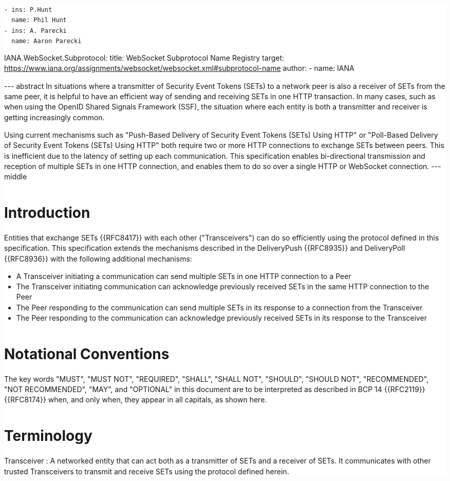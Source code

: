     - ins: P.Hunt
      name: Phil Hunt
    - ins: A. Parecki
      name: Aaron Parecki
  IANA.WebSocket.Subprotocol:
    title: WebSocket Subprotocol Name Registry
    target: https://www.iana.org/assignments/websocket/websocket.xml#subprotocol-name
    author:
     - name: IANA


--- abstract
In situations where a transmitter of Security Event Tokens (SETs) to a network peer is also a receiver of SETs from the same peer, it is helpful to have an efficient way of sending and receiving SETs in one HTTP transaction. In many cases, such as when using the OpenID Shared Signals Framework (SSF), the situation where each entity is both a transmitter and receiver is getting increasingly common.

Using current mechanisms such as "Push-Based Delivery of Security Event Tokens (SETs) Using HTTP" or "Poll-Based Delivery of Security Event Tokens (SETs) Using HTTP" both require two or more HTTP connections to exchange SETs between peers. This is inefficient due to the latency of setting up each communication. This specification enables bi-directional transmission and reception of multiple SETs in one HTTP connection, and enables them to do so over a single HTTP or WebSocket connection. 
--- middle

# Introduction
Entities that exchange SETs {{RFC8417}} with each other ("Transceivers") can do so efficiently using the protocol defined in this specification. This specification extends the mechanisms described in the DeliveryPush {{RFC8935}} and DeliveryPoll {{RFC8936}} with the following additional mechanisms:

* A Transceiver initiating a communication can send multiple SETs in one HTTP connection to a Peer
* The Transceiver initiating communication can acknowledge previously received SETs in the same HTTP connection to the Peer
* The Peer responding to the communication can send multiple SETs in its response to a connection from the Transceiver
* The Peer responding to the communication can acknowledge previously received SETs in its response to the Transceiver

# Notational Conventions

The key words "MUST", "MUST NOT", "REQUIRED", "SHALL", "SHALL
NOT", "SHOULD", "SHOULD NOT", "RECOMMENDED", "NOT RECOMMENDED",
"MAY", and "OPTIONAL" in this document are to be interpreted as
described in BCP 14 {{RFC2119}} {{RFC8174}} when, and only when,
they appear in all capitals, as shown here.

# Terminology

Transceiver
: A networked entity that can act both as a transmitter of SETs and a receiver of SETs. It communicates with other trusted Transceivers to transmit and receive SETs using the protocol defined herein.
